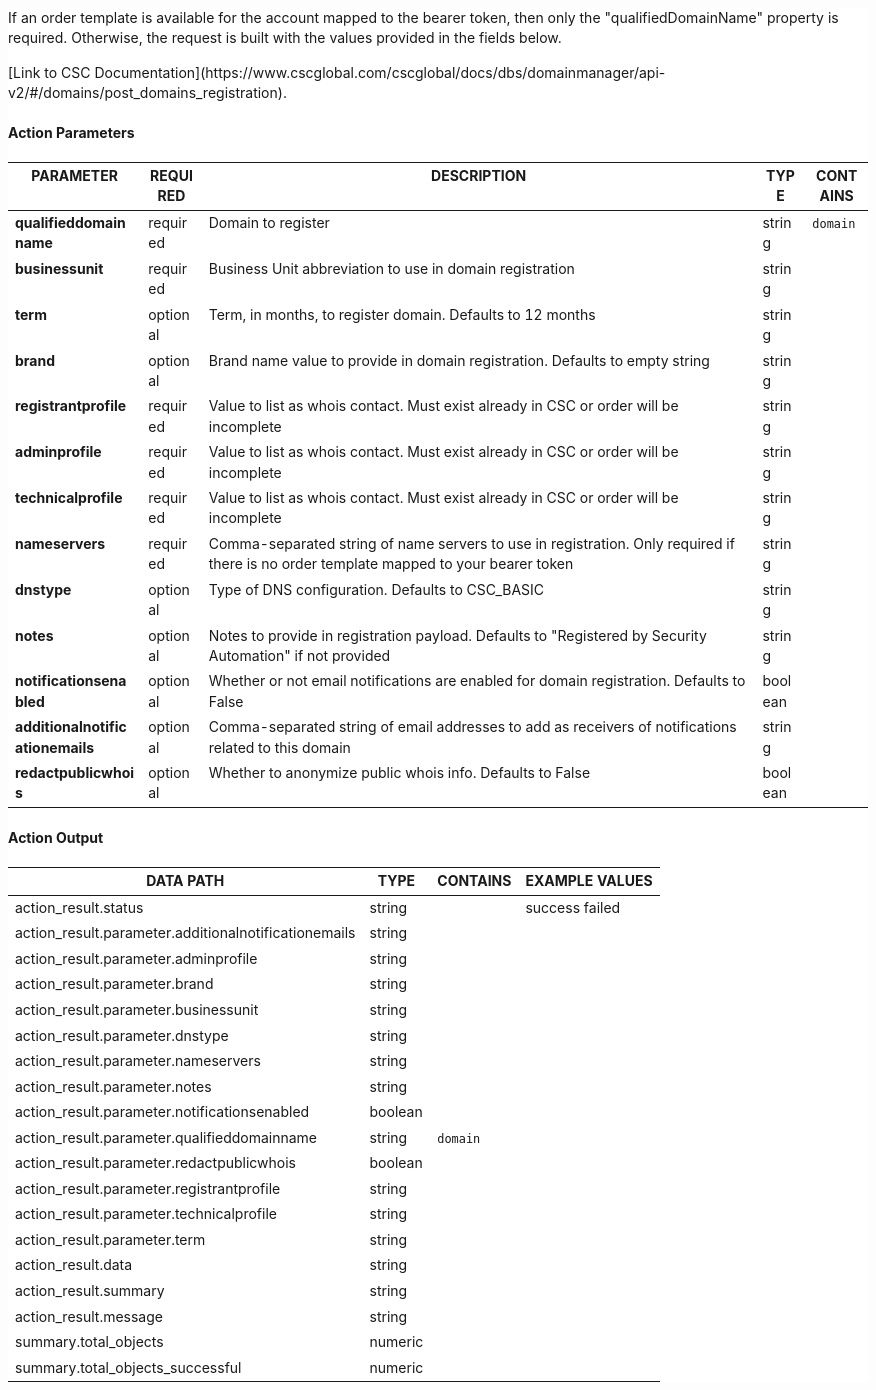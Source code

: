 If an order template is available for the account mapped to the bearer token, then only the "qualifiedDomainName" property is required\. Otherwise, the request is built with the values provided in the fields below\.

\[Link to CSC Documentation\]\(https\://www\.cscglobal\.com/cscglobal/docs/dbs/domainmanager/api\-v2/\#/domains/post\_domains\_registration\)\.

#### Action Parameters
PARAMETER | REQUIRED | DESCRIPTION | TYPE | CONTAINS
--------- | -------- | ----------- | ---- | --------
**qualifieddomainname** |  required  | Domain to register | string |  `domain` 
**businessunit** |  required  | Business Unit abbreviation to use in domain registration | string | 
**term** |  optional  | Term, in months, to register domain\. Defaults to 12 months | string | 
**brand** |  optional  | Brand name value to provide in domain registration\. Defaults to empty string | string | 
**registrantprofile** |  required  | Value to list as whois contact\. Must exist already in CSC or order will be incomplete | string | 
**adminprofile** |  required  | Value to list as whois contact\. Must exist already in CSC or order will be incomplete | string | 
**technicalprofile** |  required  | Value to list as whois contact\. Must exist already in CSC or order will be incomplete | string | 
**nameservers** |  required  | Comma\-separated string of name servers to use in registration\. Only required if there is no order template mapped to your bearer token | string | 
**dnstype** |  optional  | Type of DNS configuration\. Defaults to CSC\_BASIC | string | 
**notes** |  optional  | Notes to provide in registration payload\. Defaults to "Registered by Security Automation" if not provided | string | 
**notificationsenabled** |  optional  | Whether or not email notifications are enabled for domain registration\. Defaults to False | boolean | 
**additionalnotificationemails** |  optional  | Comma\-separated string of email addresses to add as receivers of notifications related to this domain | string | 
**redactpublicwhois** |  optional  | Whether to anonymize public whois info\. Defaults to False | boolean | 

#### Action Output
DATA PATH | TYPE | CONTAINS | EXAMPLE VALUES
--------- | ---- | -------- | --------------
action\_result\.status | string |  |   success  failed 
action\_result\.parameter\.additionalnotificationemails | string |  |  
action\_result\.parameter\.adminprofile | string |  |  
action\_result\.parameter\.brand | string |  |  
action\_result\.parameter\.businessunit | string |  |  
action\_result\.parameter\.dnstype | string |  |  
action\_result\.parameter\.nameservers | string |  |  
action\_result\.parameter\.notes | string |  |  
action\_result\.parameter\.notificationsenabled | boolean |  |  
action\_result\.parameter\.qualifieddomainname | string |  `domain`  |  
action\_result\.parameter\.redactpublicwhois | boolean |  |  
action\_result\.parameter\.registrantprofile | string |  |  
action\_result\.parameter\.technicalprofile | string |  |  
action\_result\.parameter\.term | string |  |  
action\_result\.data | string |  |  
action\_result\.summary | string |  |  
action\_result\.message | string |  |  
summary\.total\_objects | numeric |  |  
summary\.total\_objects\_successful | numeric |  |    


[comment]: # "Auto-generated SOAR connector documentation"
[comment]: # "File: README.md"
[comment]: # "Copyright (c) Splunk, 2023 Inc."
[comment]: # ""
[comment]: # "Licensed under the Apache License, Version 2.0 (the 'License');"
[comment]: # "you may not use this file except in compliance with the License."
[comment]: # "You may obtain a copy of the License at"
[comment]: # ""
[comment]: # "    http://www.apache.org/licenses/LICENSE-2.0"
[comment]: # ""
[comment]: # "Unless required by applicable law or agreed to in writing, software distributed under"
[comment]: # "the License is distributed on an 'AS IS' BASIS, WITHOUT WARRANTIES OR CONDITIONS OF ANY KIND,"
[comment]: # "either express or implied. See the License for the specific language governing permissions"
[comment]: # "and limitations under the License."
[comment]: # ""